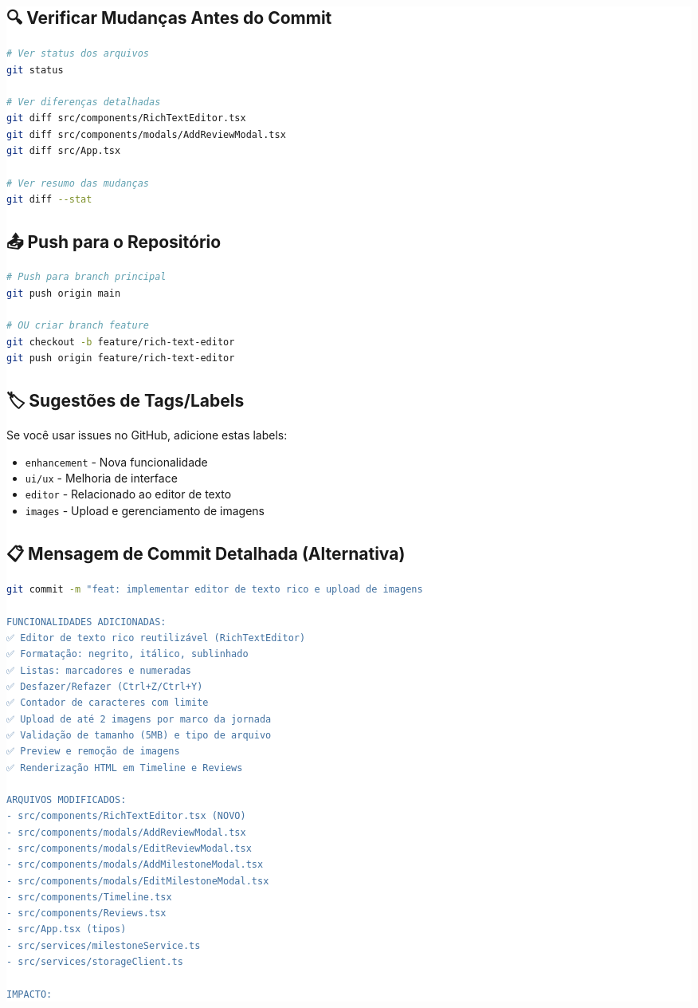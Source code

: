 ## 🔍 Verificar Mudanças Antes do Commit

```bash
# Ver status dos arquivos
git status

# Ver diferenças detalhadas
git diff src/components/RichTextEditor.tsx
git diff src/components/modals/AddReviewModal.tsx
git diff src/App.tsx

# Ver resumo das mudanças
git diff --stat
```

## 📤 Push para o Repositório

```bash
# Push para branch principal
git push origin main

# OU criar branch feature
git checkout -b feature/rich-text-editor
git push origin feature/rich-text-editor
```

## 🏷️ Sugestões de Tags/Labels

Se você usar issues no GitHub, adicione estas labels:
- `enhancement` - Nova funcionalidade
- `ui/ux` - Melhoria de interface
- `editor` - Relacionado ao editor de texto
- `images` - Upload e gerenciamento de imagens

## 📋 Mensagem de Commit Detalhada (Alternativa)

```bash
git commit -m "feat: implementar editor de texto rico e upload de imagens

FUNCIONALIDADES ADICIONADAS:
✅ Editor de texto rico reutilizável (RichTextEditor)
✅ Formatação: negrito, itálico, sublinhado
✅ Listas: marcadores e numeradas
✅ Desfazer/Refazer (Ctrl+Z/Ctrl+Y)
✅ Contador de caracteres com limite
✅ Upload de até 2 imagens por marco da jornada
✅ Validação de tamanho (5MB) e tipo de arquivo
✅ Preview e remoção de imagens
✅ Renderização HTML em Timeline e Reviews

ARQUIVOS MODIFICADOS:
- src/components/RichTextEditor.tsx (NOVO)
- src/components/modals/AddReviewModal.tsx
- src/components/modals/EditReviewModal.tsx
- src/components/modals/AddMilestoneModal.tsx
- src/components/modals/EditMilestoneModal.tsx
- src/components/Timeline.tsx
- src/components/Reviews.tsx
- src/App.tsx (tipos)
- src/services/milestoneService.ts
- src/services/storageClient.ts

IMPACTO:
```